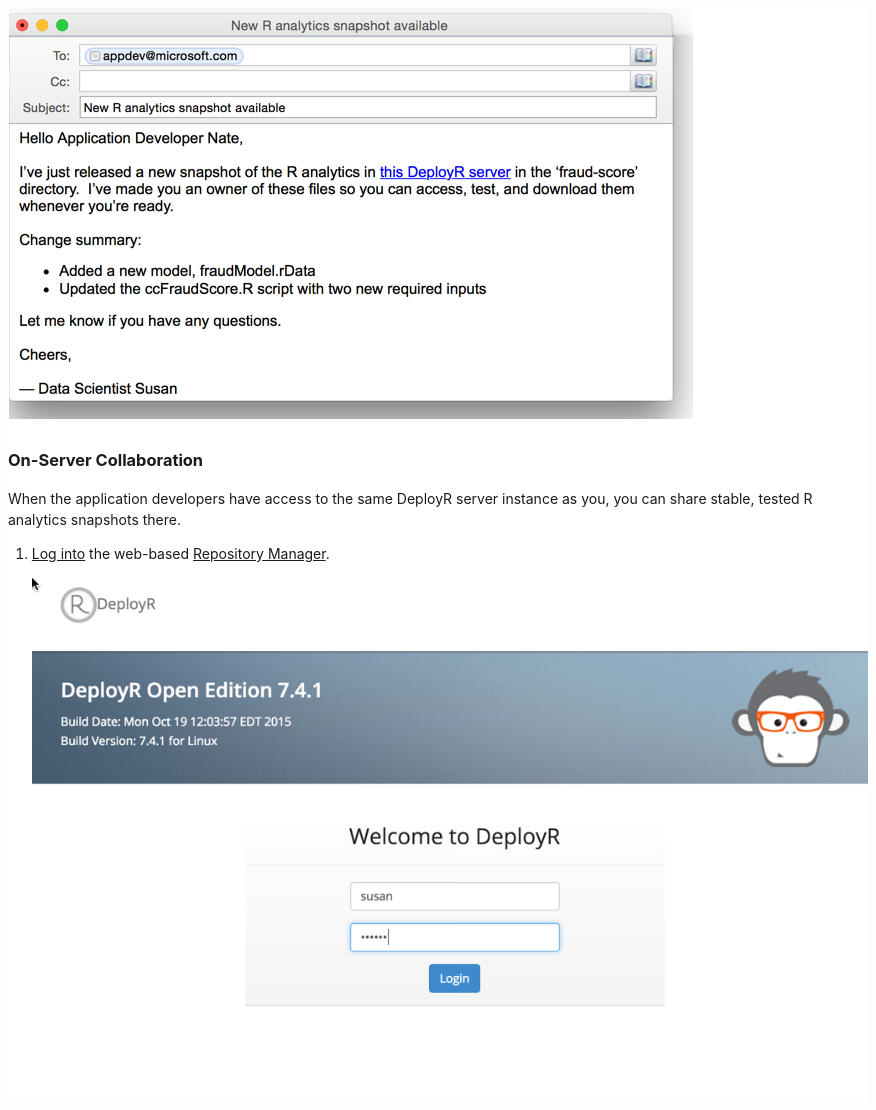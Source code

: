 ![Communicate](./media/deployr-data-scientist-getting-started/email.png)

### On-Server Collaboration

When the application developers have access to the same DeployR server instance as you, you can share stable, tested R analytics snapshots there.

1.  [Log into](deployr-repository-manager/deployr-repository-manager-about.md#logging-in-and-out) the web-based [Repository Manager](deployr-repository-manager/deployr-repository-manager-about.md).

    ![Login](./media/deployr-data-scientist-getting-started/login1.png)
